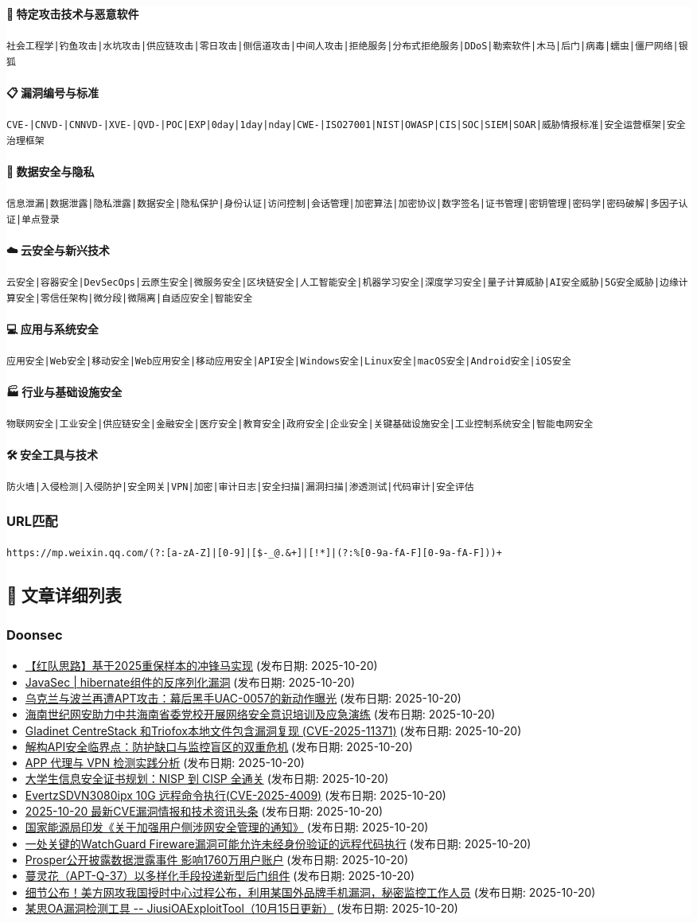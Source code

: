 #### 🦠 特定攻击技术与恶意软件
`社会工程学|钓鱼攻击|水坑攻击|供应链攻击|零日攻击|侧信道攻击|中间人攻击|拒绝服务|分布式拒绝服务|DDoS|勒索软件|木马|后门|病毒|蠕虫|僵尸网络|银狐`

#### 📋 漏洞编号与标准
`CVE-|CNVD-|CNNVD-|XVE-|QVD-|POC|EXP|0day|1day|nday|CWE-|ISO27001|NIST|OWASP|CIS|SOC|SIEM|SOAR|威胁情报标准|安全运营框架|安全治理框架`

#### 🔐 数据安全与隐私
`信息泄漏|数据泄露|隐私泄露|数据安全|隐私保护|身份认证|访问控制|会话管理|加密算法|加密协议|数字签名|证书管理|密钥管理|密码学|密码破解|多因子认证|单点登录`

#### ☁️ 云安全与新兴技术
`云安全|容器安全|DevSecOps|云原生安全|微服务安全|区块链安全|人工智能安全|机器学习安全|深度学习安全|量子计算威胁|AI安全威胁|5G安全威胁|边缘计算安全|零信任架构|微分段|微隔离|自适应安全|智能安全`

#### 💻 应用与系统安全
`应用安全|Web安全|移动安全|Web应用安全|移动应用安全|API安全|Windows安全|Linux安全|macOS安全|Android安全|iOS安全`

#### 🏭 行业与基础设施安全
`物联网安全|工业安全|供应链安全|金融安全|医疗安全|教育安全|政府安全|企业安全|关键基础设施安全|工业控制系统安全|智能电网安全`

#### 🛠️ 安全工具与技术
`防火墙|入侵检测|入侵防护|安全网关|VPN|加密|审计日志|安全扫描|漏洞扫描|渗透测试|代码审计|安全评估`

### URL匹配
`https://mp.weixin.qq.com/(?:[a-zA-Z]|[0-9]|[$-_@.&+]|[!*]|(?:%[0-9a-fA-F][0-9a-fA-F]))+`

## 📰 文章详细列表

### Doonsec

- [【红队思路】基于2025重保样本的冲锋马实现](https://mp.weixin.qq.com/s?__biz=Mzk0MDczMzYxNw==&mid=2247484667&idx=1&sn=b138c00cdf97c2148f36ca57f65b81c0) (发布日期: 2025-10-20)
- [JavaSec | hibernate组件的反序列化漏洞](https://mp.weixin.qq.com/s?__biz=MzUyODkwNDIyMg==&mid=2247552982&idx=1&sn=5ca622d2b100e26221c8d8087747a7a7) (发布日期: 2025-10-20)
- [乌克兰与波兰再遭APT攻击：幕后黑手UAC-0057的新动作曝光](https://mp.weixin.qq.com/s?__biz=Mzg3OTYxODQxNg==&mid=2247486938&idx=1&sn=092e84353798ce93bb6c13d30698117e) (发布日期: 2025-10-20)
- [海南世纪网安助力中共海南省委党校开展网络安全意识培训及应急演练](https://mp.weixin.qq.com/s?__biz=MzkzMDE4NTE5OA==&mid=2247489199&idx=1&sn=f88f49f9391665b287c49d22fc475fd1) (发布日期: 2025-10-20)
- [Gladinet CentreStack 和Triofox本地文件包含漏洞复现 (CVE-2025-11371)](https://mp.weixin.qq.com/s?__biz=MzE5ODEwNDM4MA==&mid=2247484155&idx=1&sn=90d53f69c9da36c503e19085b8d105c9) (发布日期: 2025-10-20)
- [解构API安全临界点：防护缺口与监控盲区的双重危机](https://mp.weixin.qq.com/s?__biz=MzA4NzE5MzkzNA==&mid=2650385829&idx=1&sn=a758512e6555dc35aec11631b1197c35) (发布日期: 2025-10-20)
- [APP 代理与 VPN 检测实践分析](https://mp.weixin.qq.com/s?__biz=MzI1Mjk2MTM1OQ==&mid=2247485757&idx=1&sn=a65b80ea8fc2fcc1a0af345e5698ff50) (发布日期: 2025-10-20)
- [大学生信息安全证书规划：NISP 到 CISP 全通关](https://mp.weixin.qq.com/s?__biz=Mzg4MTg0MjQ5OA==&mid=2247489427&idx=1&sn=aeb173c9eccbee055c9480764d3d721d) (发布日期: 2025-10-20)
- [EvertzSDVN3080ipx 10G 远程命令执行(CVE-2025-4009)](https://mp.weixin.qq.com/s?__biz=MzkzMTcwMTg1Mg==&mid=2247493030&idx=1&sn=e228ee7c07ffae2d64f956cf5f84e8ad) (发布日期: 2025-10-20)
- [2025-10-20 最新CVE漏洞情报和技术资讯头条](https://mp.weixin.qq.com/s?__biz=Mzg2MTc0NTYyNg==&mid=2247487652&idx=1&sn=c55f3c830a748a17f174582b77e15664) (发布日期: 2025-10-20)
- [国家能源局印发《关于加强用户侧涉网安全管理的通知》](https://mp.weixin.qq.com/s?__biz=MzIwNzAwOTQxMg==&mid=2652252675&idx=1&sn=f501098ae66b95b3c779d880ea51a276) (发布日期: 2025-10-20)
- [一处关键的WatchGuard Fireware漏洞可能允许未经身份验证的远程代码执行](https://mp.weixin.qq.com/s?__biz=Mzg3OTc0NDcyNQ==&mid=2247495075&idx=2&sn=8ced31f4abfb8c9e9aebc4fc35be86d8) (发布日期: 2025-10-20)
- [Prosper公开披露数据泄露事件 影响1760万用户账户](https://mp.weixin.qq.com/s?__biz=Mzg3OTc0NDcyNQ==&mid=2247495075&idx=5&sn=836fa4a09897ffead33964eca5d4f0fc) (发布日期: 2025-10-20)
- [蔓灵花（APT-Q-37）以多样化手段投递新型后门组件](https://mp.weixin.qq.com/s?__biz=MzI2MDc2MDA4OA==&mid=2247516384&idx=1&sn=3e053949ace1a20a955d317eac556cef) (发布日期: 2025-10-20)
- [细节公布！美方网攻我国授时中心过程公布，利用某国外品牌手机漏洞，秘密监控工作人员](https://mp.weixin.qq.com/s?__biz=Mzg4MDU0NTQ4Mw==&mid=2247534208&idx=1&sn=dbfb93b8a0d6460b24924b908bdd2178) (发布日期: 2025-10-20)
- [某思OA漏洞检测工具 -- JiusiOAExploitTool（10月15日更新）](https://mp.weixin.qq.com/s?__biz=MzI4MDQ5MjY1Mg==&mid=2247517483&idx=1&sn=a53057c39ded7f624d2c20da21fa5f25) (发布日期: 2025-10-20)